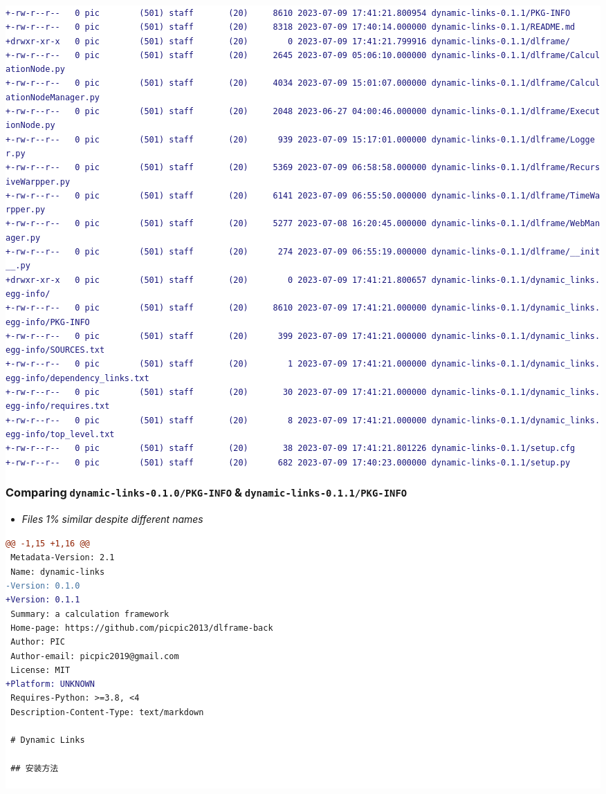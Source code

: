 ```diff
+-rw-r--r--   0 pic        (501) staff       (20)     8610 2023-07-09 17:41:21.800954 dynamic-links-0.1.1/PKG-INFO
+-rw-r--r--   0 pic        (501) staff       (20)     8318 2023-07-09 17:40:14.000000 dynamic-links-0.1.1/README.md
+drwxr-xr-x   0 pic        (501) staff       (20)        0 2023-07-09 17:41:21.799916 dynamic-links-0.1.1/dlframe/
+-rw-r--r--   0 pic        (501) staff       (20)     2645 2023-07-09 05:06:10.000000 dynamic-links-0.1.1/dlframe/CalculationNode.py
+-rw-r--r--   0 pic        (501) staff       (20)     4034 2023-07-09 15:01:07.000000 dynamic-links-0.1.1/dlframe/CalculationNodeManager.py
+-rw-r--r--   0 pic        (501) staff       (20)     2048 2023-06-27 04:00:46.000000 dynamic-links-0.1.1/dlframe/ExecutionNode.py
+-rw-r--r--   0 pic        (501) staff       (20)      939 2023-07-09 15:17:01.000000 dynamic-links-0.1.1/dlframe/Logger.py
+-rw-r--r--   0 pic        (501) staff       (20)     5369 2023-07-09 06:58:58.000000 dynamic-links-0.1.1/dlframe/RecursiveWarpper.py
+-rw-r--r--   0 pic        (501) staff       (20)     6141 2023-07-09 06:55:50.000000 dynamic-links-0.1.1/dlframe/TimeWarpper.py
+-rw-r--r--   0 pic        (501) staff       (20)     5277 2023-07-08 16:20:45.000000 dynamic-links-0.1.1/dlframe/WebManager.py
+-rw-r--r--   0 pic        (501) staff       (20)      274 2023-07-09 06:55:19.000000 dynamic-links-0.1.1/dlframe/__init__.py
+drwxr-xr-x   0 pic        (501) staff       (20)        0 2023-07-09 17:41:21.800657 dynamic-links-0.1.1/dynamic_links.egg-info/
+-rw-r--r--   0 pic        (501) staff       (20)     8610 2023-07-09 17:41:21.000000 dynamic-links-0.1.1/dynamic_links.egg-info/PKG-INFO
+-rw-r--r--   0 pic        (501) staff       (20)      399 2023-07-09 17:41:21.000000 dynamic-links-0.1.1/dynamic_links.egg-info/SOURCES.txt
+-rw-r--r--   0 pic        (501) staff       (20)        1 2023-07-09 17:41:21.000000 dynamic-links-0.1.1/dynamic_links.egg-info/dependency_links.txt
+-rw-r--r--   0 pic        (501) staff       (20)       30 2023-07-09 17:41:21.000000 dynamic-links-0.1.1/dynamic_links.egg-info/requires.txt
+-rw-r--r--   0 pic        (501) staff       (20)        8 2023-07-09 17:41:21.000000 dynamic-links-0.1.1/dynamic_links.egg-info/top_level.txt
+-rw-r--r--   0 pic        (501) staff       (20)       38 2023-07-09 17:41:21.801226 dynamic-links-0.1.1/setup.cfg
+-rw-r--r--   0 pic        (501) staff       (20)      682 2023-07-09 17:40:23.000000 dynamic-links-0.1.1/setup.py
```

### Comparing `dynamic-links-0.1.0/PKG-INFO` & `dynamic-links-0.1.1/PKG-INFO`

 * *Files 1% similar despite different names*

```diff
@@ -1,15 +1,16 @@
 Metadata-Version: 2.1
 Name: dynamic-links
-Version: 0.1.0
+Version: 0.1.1
 Summary: a calculation framework
 Home-page: https://github.com/picpic2013/dlframe-back
 Author: PIC
 Author-email: picpic2019@gmail.com
 License: MIT
+Platform: UNKNOWN
 Requires-Python: >=3.8, <4
 Description-Content-Type: text/markdown
 
 # Dynamic Links
 
 ## 安装方法
 
```